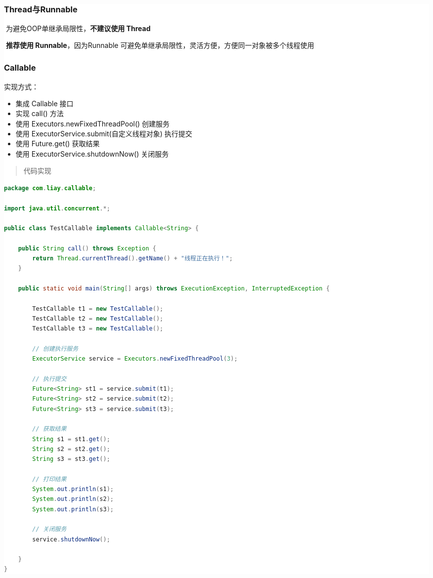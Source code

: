 ### Thread与Runnable

​	为避免OOP单继承局限性，**不建议使用 Thread**

​	**推荐使用 Runnable**，因为Runnable 可避免单继承局限性，灵活方便，方便同一对象被多个线程使用

### Callable

实现方式：

- 集成 Callable 接口
- 实现 call() 方法
- 使用 Executors.newFixedThreadPool() 创建服务
- 使用 ExecutorService.submit(自定义线程对象) 执行提交
- 使用 Future.get() 获取结果
- 使用 ExecutorService.shutdownNow() 关闭服务

> 代码实现

```java
package com.liay.callable;

import java.util.concurrent.*;

public class TestCallable implements Callable<String> {

    public String call() throws Exception {
        return Thread.currentThread().getName() + "线程正在执行！";
    }

    public static void main(String[] args) throws ExecutionException, InterruptedException {

        TestCallable t1 = new TestCallable();
        TestCallable t2 = new TestCallable();
        TestCallable t3 = new TestCallable();

        // 创建执行服务
        ExecutorService service = Executors.newFixedThreadPool(3);

        // 执行提交
        Future<String> st1 = service.submit(t1);
        Future<String> st2 = service.submit(t2);
        Future<String> st3 = service.submit(t3);

        // 获取结果
        String s1 = st1.get();
        String s2 = st2.get();
        String s3 = st3.get();

        // 打印结果
        System.out.println(s1);
        System.out.println(s2);
        System.out.println(s3);

        // 关闭服务
        service.shutdownNow();

    }
}
```
